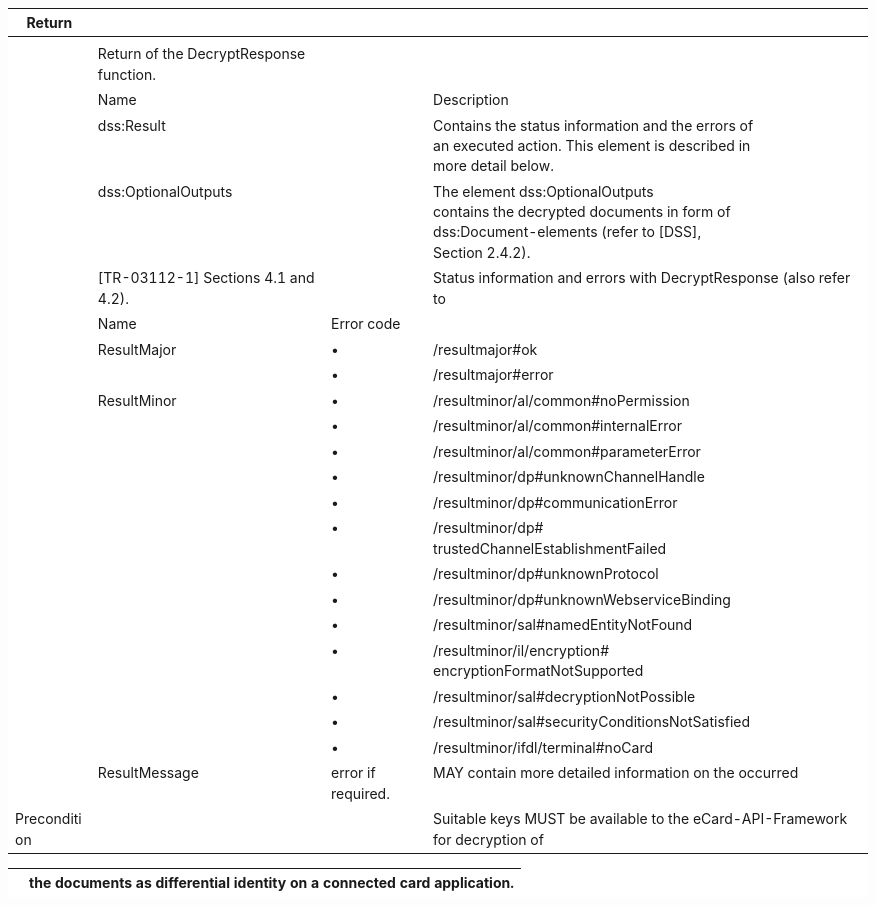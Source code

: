 | Return       |                                         |                    |                                                                                                                                             |
|--------------|-----------------------------------------|--------------------|---------------------------------------------------------------------------------------------------------------------------------------------|
|              |                                         |                    |                                                                                                                                             |
|              | Return of the DecryptResponse function. |                    |                                                                                                                                             |
|              | Name                                    |                    | Description                                                                                                                                 |
|              | dss:Result                              |                    | Contains the status information and the errors of<br>an executed action. This element is described in<br>more detail below.                 |
|              | dss:OptionalOutputs                     |                    | The element dss:OptionalOutputs<br>contains the decrypted documents in form of<br>dss:Document-elements (refer to [DSS],<br>Section 2.4.2). |
|              | [TR-03112-1] Sections 4.1 and 4.2).     |                    | Status information and errors with DecryptResponse (also refer to                                                                           |
|              | Name                                    | Error code         |                                                                                                                                             |
|              | ResultMajor                             | •                  | /resultmajor#ok                                                                                                                             |
|              |                                         | •                  | /resultmajor#error                                                                                                                          |
|              | ResultMinor                             | •                  | /resultminor/al/common#noPermission                                                                                                         |
|              |                                         | •                  | /resultminor/al/common#internalError                                                                                                        |
|              |                                         | •                  | /resultminor/al/common#parameterError                                                                                                       |
|              |                                         | •                  | /resultminor/dp#unknownChannelHandle                                                                                                        |
|              |                                         | •                  | /resultminor/dp#communicationError                                                                                                          |
|              |                                         | •                  | /resultminor/dp#<br>trustedChannelEstablishmentFailed                                                                                       |
|              |                                         | •                  | /resultminor/dp#unknownProtocol                                                                                                             |
|              |                                         | •                  | /resultminor/dp#unknownWebserviceBinding                                                                                                    |
|              |                                         | •                  | /resultminor/sal#namedEntityNotFound                                                                                                        |
|              |                                         | •                  | /resultminor/il/encryption#<br>encryptionFormatNotSupported                                                                                 |
|              |                                         | •                  | /resultminor/sal#decryptionNotPossible                                                                                                      |
|              |                                         | •                  | /resultminor/sal#securityConditionsNotSatisfied                                                                                             |
|              |                                         | •                  | /resultminor/ifdl/terminal#noCard                                                                                                           |
|              | ResultMessage                           | error if required. | MAY contain more detailed information on the occurred                                                                                       |
| Precondition |                                         |                    | Suitable keys MUST be available to the eCard-API-Framework for decryption of                                                                |

|               | the documents as differential identity on a connected card application.                |
|---------------|----------------------------------------------------------------------------------------|